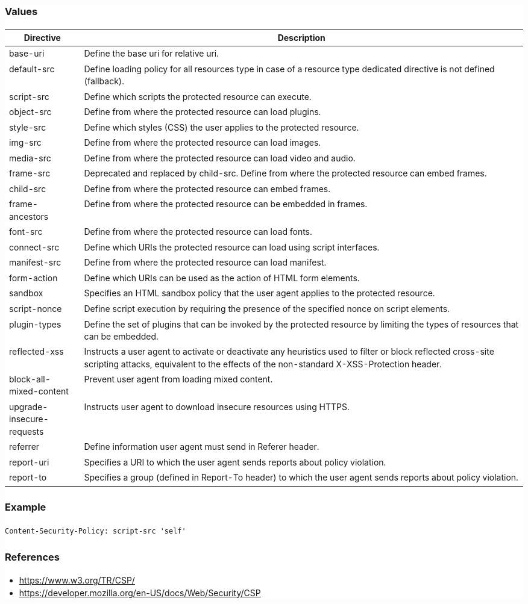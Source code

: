### Values

| Directive                 | Description                                                                                                                                                                                            |
| ------------------------- | ------------------------------------------------------------------------------------------------------------------------------------------------------------------------------------------------------ |
| base-uri                  | Define the base uri for relative uri.                                                                                                                                                                  |
| default-src               | Define loading policy for all resources type in case of a resource type dedicated directive is not defined (fallback).                                                                                 |
| script-src                | Define which scripts the protected resource can execute.                                                                                                                                               |
| object-src                | Define from where the protected resource can load plugins.                                                                                                                                             |
| style-src                 | Define which styles (CSS) the user applies to the protected resource.                                                                                                                                  |
| img-src                   | Define from where the protected resource can load images.                                                                                                                                              |
| media-src                 | Define from where the protected resource can load video and audio.                                                                                                                                     |
| frame-src                 | Deprecated and replaced by child-src. Define from where the protected resource can embed frames.                                                                                                       |
| child-src                 | Define from where the protected resource can embed frames.                                                                                                                                             |
| frame-ancestors           | Define from where the protected resource can be embedded in frames.                                                                                                                                    |
| font-src                  | Define from where the protected resource can load fonts.                                                                                                                                               |
| connect-src               | Define which URIs the protected resource can load using script interfaces.                                                                                                                             |
| manifest-src              | Define from where the protected resource can load manifest.                                                                                                                                            |
| form-action               | Define which URIs can be used as the action of HTML form elements.                                                                                                                                     |
| sandbox                   | Specifies an HTML sandbox policy that the user agent applies to the protected resource.                                                                                                                |
| script-nonce              | Define script execution by requiring the presence of the specified nonce on script elements.                                                                                                           |
| plugin-types              | Define the set of plugins that can be invoked by the protected resource by limiting the types of resources that can be embedded.                                                                       |
| reflected-xss             | Instructs a user agent to activate or deactivate any heuristics used to filter or block reflected cross-site scripting attacks, equivalent to the effects of the non-standard X-XSS-Protection header. |
| block-all-mixed-content   | Prevent user agent from loading mixed content.                                                                                                                                                         |
| upgrade-insecure-requests | Instructs user agent to download insecure resources using HTTPS.                                                                                                                                       |
| referrer                  | Define information user agent must send in Referer header.                                                                                                                                             |
| report-uri                | Specifies a URI to which the user agent sends reports about policy violation.                                                                                                                          |
| report-to                 | Specifies a group (defined in Report-To header) to which the user agent sends reports about policy violation.                                                                                          |

### Example

`Content-Security-Policy: script-src 'self'`

### References

  - <https://www.w3.org/TR/CSP/>
  - <https://developer.mozilla.org/en-US/docs/Web/Security/CSP>